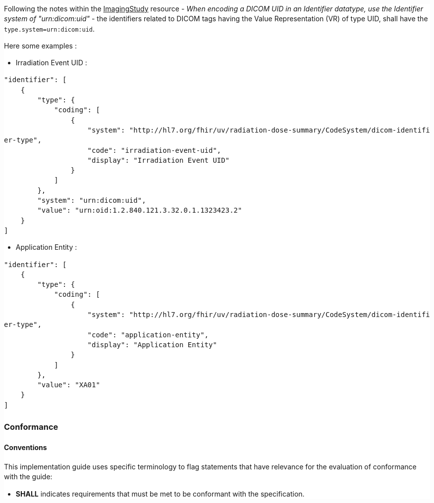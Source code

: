 Following the notes within the [ImagingStudy](http://hl7.org/fhir/imagingstudy.html#notes) resource - <i>When encoding a DICOM UID in an Identifier datatype, use the Identifier system of "urn:dicom:uid"</i> - the identifiers related to DICOM tags having the Value Representation (VR) of type UID, shall have the <code>type.system=urn:dicom:uid</code>.

Here some examples :
* Irradiation Event UID : 
<pre class="json">
"identifier": [
    {
        "type": {
            "coding": [
                {
                    "system": "http://hl7.org/fhir/uv/radiation-dose-summary/CodeSystem/dicom-identifier-type",
                    "code": "irradiation-event-uid",
                    "display": "Irradiation Event UID"
                }
            ]
        },
        "system": "urn:dicom:uid",
        "value": "urn:oid:1.2.840.121.3.32.0.1.1323423.2"
    }
]
</pre>

* Application Entity :
<pre class="json">
"identifier": [
    {
        "type": {
            "coding": [
                {
                    "system": "http://hl7.org/fhir/uv/radiation-dose-summary/CodeSystem/dicom-identifier-type",
                    "code": "application-entity",
                    "display": "Application Entity"
                }
            ]
        },
        "value": "XA01"
    }
]
</pre>

<a name="conformance"></a>

### Conformance

#### Conventions
This implementation guide uses specific terminology to flag statements that have relevance for the evaluation of conformance with the guide:

* <b>SHALL</b> indicates requirements that must be met to be conformant with the specification.
